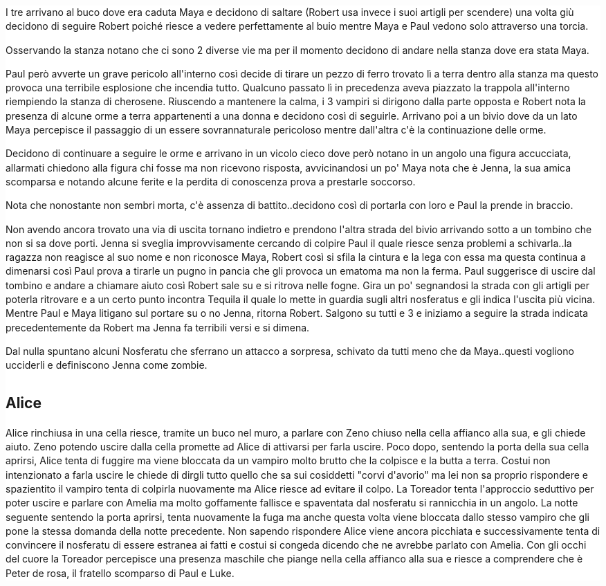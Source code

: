 I tre arrivano al buco dove era caduta Maya e decidono di saltare (Robert usa invece i suoi artigli per scendere) una volta giù decidono di seguire Robert poiché riesce a vedere perfettamente al buio mentre Maya e Paul vedono solo attraverso una torcia.

Osservando la stanza notano che ci sono 2 diverse vie ma per il momento decidono di andare nella stanza dove era stata Maya. 

Paul però avverte un grave pericolo all'interno così decide di tirare un pezzo di ferro trovato lì a terra dentro alla stanza ma questo provoca una terribile esplosione che incendia tutto. Qualcuno passato lì in precedenza aveva piazzato la trappola all'interno riempiendo la stanza di cherosene. Riuscendo a mantenere la calma, i 3 vampiri si dirigono dalla parte opposta e Robert nota la presenza di alcune orme a terra appartenenti a una donna e decidono così di seguirle. Arrivano poi a un bivio dove da un lato Maya percepisce il passaggio di un essere sovrannaturale pericoloso mentre dall'altra c'è la continuazione delle orme. 

Decidono di continuare a seguire le orme e arrivano in un vicolo cieco dove però notano in un angolo una figura accucciata, allarmati chiedono alla figura chi fosse ma non ricevono risposta, avvicinandosi un po' Maya nota che è Jenna, la sua amica scomparsa e notando alcune ferite e la perdita di conoscenza prova a prestarle soccorso. 

Nota che nonostante non sembri morta, c'è assenza di battito..decidono così di portarla con loro e Paul la prende in braccio. 

Non avendo ancora trovato una via di uscita tornano indietro e prendono l'altra strada del bivio arrivando sotto a un tombino che non si sa dove porti. Jenna si sveglia improvvisamente cercando di colpire Paul il quale riesce senza problemi a schivarla..la ragazza non reagisce al suo nome e non riconosce Maya, Robert così si sfila la cintura e la lega con essa ma questa continua a dimenarsi così Paul prova a tirarle un pugno in pancia che gli provoca un ematoma ma non la ferma. Paul suggerisce di uscire dal tombino e andare a chiamare aiuto così Robert sale su e si ritrova nelle fogne. Gira un po' segnandosi la strada con gli artigli per poterla ritrovare e a un certo punto incontra Tequila il quale lo mette in guardia sugli altri nosferatus e gli indica l'uscita più vicina. Mentre Paul e Maya litigano sul portare su o no Jenna, ritorna Robert. Salgono su tutti e 3 e iniziamo a seguire la strada indicata precedentemente da Robert ma Jenna fa terribili versi e si dimena. 

Dal nulla spuntano alcuni Nosferatu che sferrano un attacco a sorpresa, schivato da tutti meno che da Maya..questi vogliono ucciderli e definiscono Jenna come zombie.

## Alice

Alice rinchiusa in una cella riesce, tramite un buco nel muro, a parlare con Zeno chiuso nella cella affianco alla sua, e gli chiede aiuto. Zeno potendo uscire dalla cella promette ad Alice di attivarsi per farla uscire. Poco dopo, sentendo la porta della sua cella aprirsi, Alice tenta di fuggire ma viene bloccata da un vampiro molto brutto che la colpisce e la butta a terra. Costui non intenzionato a farla uscire le chiede di dirgli tutto quello che sa sui cosiddetti "corvi d'avorio" ma lei non sa proprio rispondere e  spazientito il vampiro tenta di colpirla nuovamente ma Alice riesce ad evitare il colpo.  La Toreador tenta l'approccio seduttivo per poter uscire e parlare con Amelia ma molto goffamente fallisce e spaventata dal nosferatu si rannicchia in un angolo. La notte seguente sentendo la porta aprirsi, tenta nuovamente la fuga ma anche questa volta viene bloccata dallo stesso vampiro che gli pone la stessa domanda della notte precedente. Non sapendo rispondere Alice viene ancora picchiata e successivamente tenta di convincere il nosferatu di essere estranea ai fatti e costui si congeda dicendo che ne avrebbe parlato con Amelia. Con gli occhi del cuore la Toreador percepisce una presenza maschile che piange nella cella affianco alla sua e riesce a comprendere che è Peter de rosa, il fratello scomparso di Paul e Luke.
